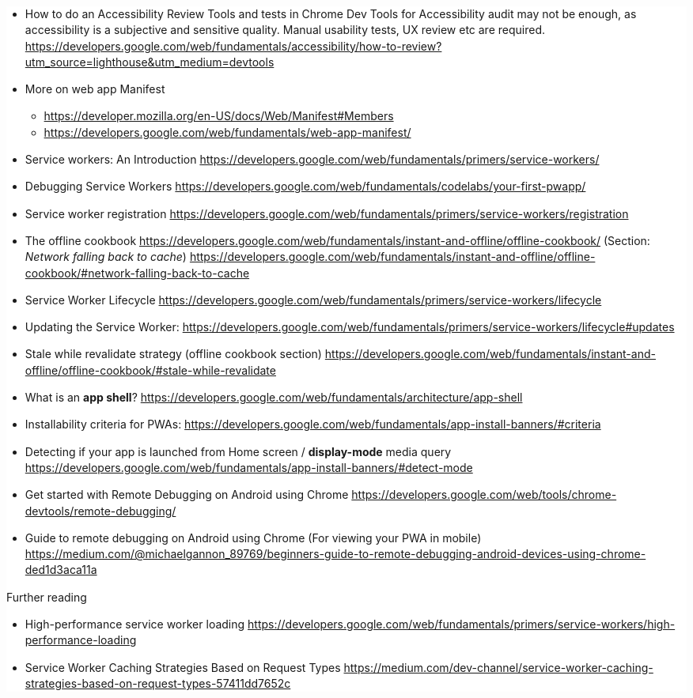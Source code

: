 - How to do an Accessibility Review 
Tools and tests in Chrome Dev Tools for Accessibility audit may not be enough, 
as accessibility is a subjective and sensitive quality. Manual usability tests, UX review etc are required.
https://developers.google.com/web/fundamentals/accessibility/how-to-review?utm_source=lighthouse&utm_medium=devtools

- More on web app Manifest 
    - https://developer.mozilla.org/en-US/docs/Web/Manifest#Members
    - https://developers.google.com/web/fundamentals/web-app-manifest/


-  Service workers: An Introduction
https://developers.google.com/web/fundamentals/primers/service-workers/

- Debugging Service Workers
https://developers.google.com/web/fundamentals/codelabs/your-first-pwapp/

- Service worker registration
https://developers.google.com/web/fundamentals/primers/service-workers/registration

- The offline cookbook
https://developers.google.com/web/fundamentals/instant-and-offline/offline-cookbook/
(Section: *Network falling back to cache*)
https://developers.google.com/web/fundamentals/instant-and-offline/offline-cookbook/#network-falling-back-to-cache

- Service Worker Lifecycle 
https://developers.google.com/web/fundamentals/primers/service-workers/lifecycle

- Updating the Service Worker:
https://developers.google.com/web/fundamentals/primers/service-workers/lifecycle#updates

- Stale while revalidate strategy (offline cookbook section)
https://developers.google.com/web/fundamentals/instant-and-offline/offline-cookbook/#stale-while-revalidate

- What is an **app shell**?
https://developers.google.com/web/fundamentals/architecture/app-shell

- Installability criteria for PWAs:
https://developers.google.com/web/fundamentals/app-install-banners/#criteria

- Detecting if your app is launched from Home screen / **display-mode** media query
https://developers.google.com/web/fundamentals/app-install-banners/#detect-mode

- Get started with Remote Debugging on Android using Chrome
https://developers.google.com/web/tools/chrome-devtools/remote-debugging/

- Guide to remote debugging on Android using Chrome (For viewing your PWA in mobile)
https://medium.com/@michaelgannon_89769/beginners-guide-to-remote-debugging-android-devices-using-chrome-ded1d3aca11a


Further reading

- High-performance service worker loading
https://developers.google.com/web/fundamentals/primers/service-workers/high-performance-loading

- Service Worker Caching Strategies Based on Request Types
https://medium.com/dev-channel/service-worker-caching-strategies-based-on-request-types-57411dd7652c